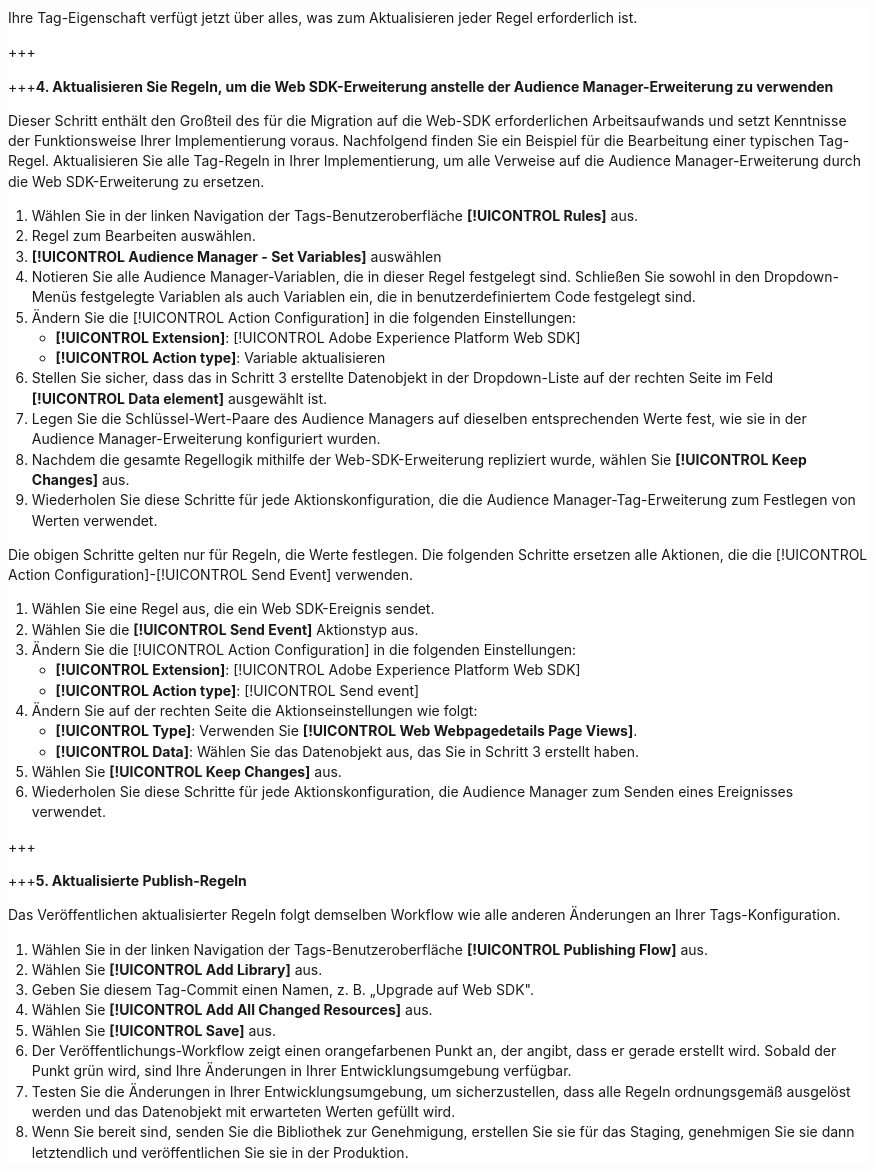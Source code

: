 Ihre Tag-Eigenschaft verfügt jetzt über alles, was zum Aktualisieren jeder Regel erforderlich ist.

+++

+++**4. Aktualisieren Sie Regeln, um die Web SDK-Erweiterung anstelle der Audience Manager-Erweiterung zu verwenden**

Dieser Schritt enthält den Großteil des für die Migration auf die Web-SDK erforderlichen Arbeitsaufwands und setzt Kenntnisse der Funktionsweise Ihrer Implementierung voraus. Nachfolgend finden Sie ein Beispiel für die Bearbeitung einer typischen Tag-Regel. Aktualisieren Sie alle Tag-Regeln in Ihrer Implementierung, um alle Verweise auf die Audience Manager-Erweiterung durch die Web SDK-Erweiterung zu ersetzen.

1. Wählen Sie in der linken Navigation der Tags-Benutzeroberfläche **[!UICONTROL Rules]** aus.
1. Regel zum Bearbeiten auswählen.
1. **[!UICONTROL Audience Manager - Set Variables]** auswählen
1. Notieren Sie alle Audience Manager-Variablen, die in dieser Regel festgelegt sind. Schließen Sie sowohl in den Dropdown-Menüs festgelegte Variablen als auch Variablen ein, die in benutzerdefiniertem Code festgelegt sind.
1. Ändern Sie die [!UICONTROL Action Configuration] in die folgenden Einstellungen:
   * **[!UICONTROL Extension]**: [!UICONTROL Adobe Experience Platform Web SDK]
   * **[!UICONTROL Action type]**: Variable aktualisieren
1. Stellen Sie sicher, dass das in Schritt 3 erstellte Datenobjekt in der Dropdown-Liste auf der rechten Seite im Feld **[!UICONTROL Data element]** ausgewählt ist.
1. Legen Sie die Schlüssel-Wert-Paare des Audience Managers auf dieselben entsprechenden Werte fest, wie sie in der Audience Manager-Erweiterung konfiguriert wurden.
1. Nachdem die gesamte Regellogik mithilfe der Web-SDK-Erweiterung repliziert wurde, wählen Sie **[!UICONTROL Keep Changes]** aus.
1. Wiederholen Sie diese Schritte für jede Aktionskonfiguration, die die Audience Manager-Tag-Erweiterung zum Festlegen von Werten verwendet.

Die obigen Schritte gelten nur für Regeln, die Werte festlegen. Die folgenden Schritte ersetzen alle Aktionen, die die [!UICONTROL Action Configuration]-[!UICONTROL Send Event] verwenden.

1. Wählen Sie eine Regel aus, die ein Web SDK-Ereignis sendet.
1. Wählen Sie die **[!UICONTROL Send Event]** Aktionstyp aus.
1. Ändern Sie die [!UICONTROL Action Configuration] in die folgenden Einstellungen:
   * **[!UICONTROL Extension]**: [!UICONTROL Adobe Experience Platform Web SDK]
   * **[!UICONTROL Action type]**: [!UICONTROL Send event]
1. Ändern Sie auf der rechten Seite die Aktionseinstellungen wie folgt:
   * **[!UICONTROL Type]**: Verwenden Sie **[!UICONTROL Web Webpagedetails Page Views]**.
   * **[!UICONTROL Data]**: Wählen Sie das Datenobjekt aus, das Sie in Schritt 3 erstellt haben.
1. Wählen Sie **[!UICONTROL Keep Changes]** aus.
1. Wiederholen Sie diese Schritte für jede Aktionskonfiguration, die Audience Manager zum Senden eines Ereignisses verwendet.

+++

+++**5. Aktualisierte Publish-Regeln**

Das Veröffentlichen aktualisierter Regeln folgt demselben Workflow wie alle anderen Änderungen an Ihrer Tags-Konfiguration.

1. Wählen Sie in der linken Navigation der Tags-Benutzeroberfläche **[!UICONTROL Publishing Flow]** aus.
1. Wählen Sie **[!UICONTROL Add Library]** aus.
1. Geben Sie diesem Tag-Commit einen Namen, z. B. „Upgrade auf Web SDK&quot;.
1. Wählen Sie **[!UICONTROL Add All Changed Resources]** aus.
1. Wählen Sie **[!UICONTROL Save]** aus.
1. Der Veröffentlichungs-Workflow zeigt einen orangefarbenen Punkt an, der angibt, dass er gerade erstellt wird. Sobald der Punkt grün wird, sind Ihre Änderungen in Ihrer Entwicklungsumgebung verfügbar.
1. Testen Sie die Änderungen in Ihrer Entwicklungsumgebung, um sicherzustellen, dass alle Regeln ordnungsgemäß ausgelöst werden und das Datenobjekt mit erwarteten Werten gefüllt wird.
1. Wenn Sie bereit sind, senden Sie die Bibliothek zur Genehmigung, erstellen Sie sie für das Staging, genehmigen Sie sie dann letztendlich und veröffentlichen Sie sie in der Produktion.
